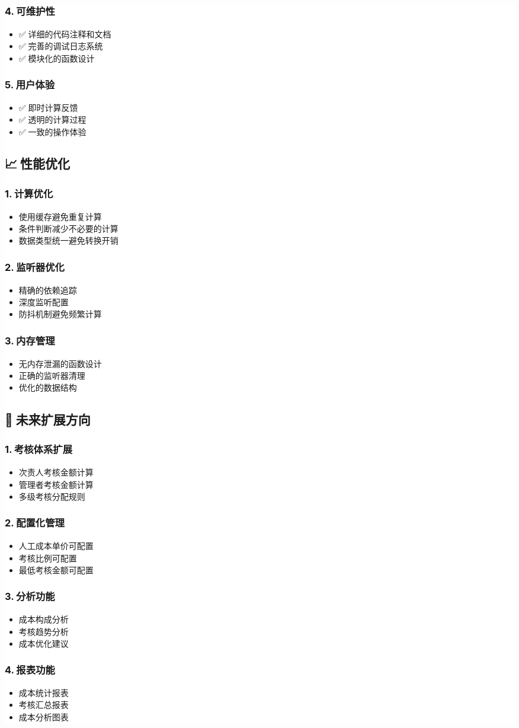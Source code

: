 ### 4. 可维护性
- ✅ 详细的代码注释和文档
- ✅ 完善的调试日志系统
- ✅ 模块化的函数设计

### 5. 用户体验
- ✅ 即时计算反馈
- ✅ 透明的计算过程
- ✅ 一致的操作体验

## 📈 性能优化

### 1. 计算优化
- 使用缓存避免重复计算
- 条件判断减少不必要的计算
- 数据类型统一避免转换开销

### 2. 监听器优化
- 精确的依赖追踪
- 深度监听配置
- 防抖机制避免频繁计算

### 3. 内存管理
- 无内存泄漏的函数设计
- 正确的监听器清理
- 优化的数据结构

## 🔮 未来扩展方向

### 1. 考核体系扩展
- 次责人考核金额计算
- 管理者考核金额计算
- 多级考核分配规则

### 2. 配置化管理
- 人工成本单价可配置
- 考核比例可配置
- 最低考核金额可配置

### 3. 分析功能
- 成本构成分析
- 考核趋势分析
- 成本优化建议

### 4. 报表功能
- 成本统计报表
- 考核汇总报表
- 成本分析图表
